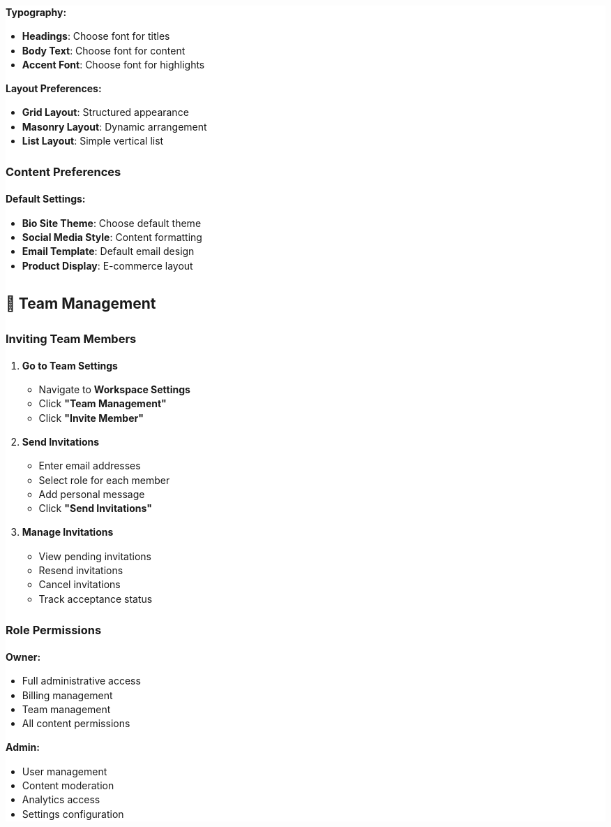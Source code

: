 **Typography:**
- **Headings**: Choose font for titles
- **Body Text**: Choose font for content
- **Accent Font**: Choose font for highlights

**Layout Preferences:**
- **Grid Layout**: Structured appearance
- **Masonry Layout**: Dynamic arrangement
- **List Layout**: Simple vertical list

### Content Preferences

**Default Settings:**
- **Bio Site Theme**: Choose default theme
- **Social Media Style**: Content formatting
- **Email Template**: Default email design
- **Product Display**: E-commerce layout

## 👥 Team Management

### Inviting Team Members

1. **Go to Team Settings**
   - Navigate to **Workspace Settings**
   - Click **"Team Management"**
   - Click **"Invite Member"**

2. **Send Invitations**
   - Enter email addresses
   - Select role for each member
   - Add personal message
   - Click **"Send Invitations"**

3. **Manage Invitations**
   - View pending invitations
   - Resend invitations
   - Cancel invitations
   - Track acceptance status

### Role Permissions

**Owner:**
- Full administrative access
- Billing management
- Team management
- All content permissions

**Admin:**
- User management
- Content moderation
- Analytics access
- Settings configuration
